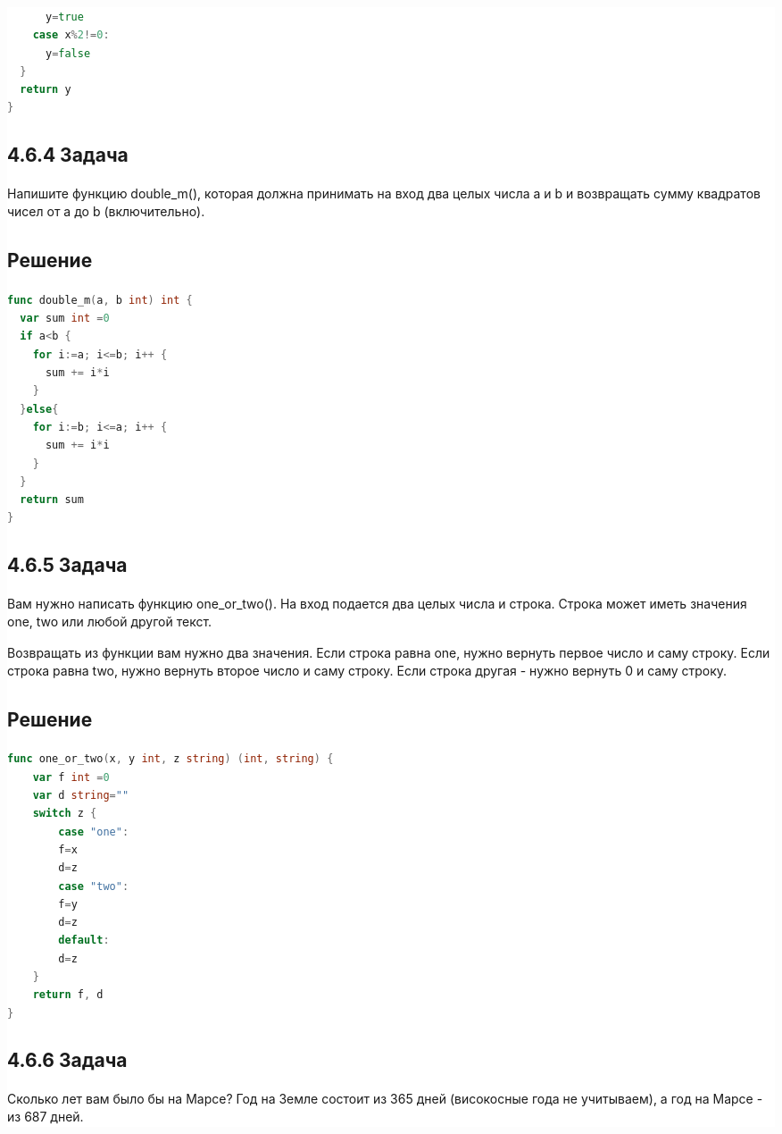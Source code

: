 ```go
      y=true
    case x%2!=0:
      y=false
  }
  return y
}
```
## 4.6.4 Задача
Напишите функцию double_m(), которая должна принимать на вход два целых числа a и b и возвращать сумму квадратов чисел от a до b (включительно).
## Решение
```go
func double_m(a, b int) int {
  var sum int =0
  if a<b {
    for i:=a; i<=b; i++ {
      sum += i*i
    }
  }else{
    for i:=b; i<=a; i++ {
      sum += i*i
    }
  }
  return sum
}
```
## 4.6.5 Задача
Вам нужно написать функцию one_or_two().  На вход подается два целых числа и строка. Строка может иметь значения one, two или любой другой текст. 

Возвращать из функции вам нужно два значения. Если строка равна one, нужно вернуть первое число и саму строку. Если строка равна two, нужно вернуть второе число и саму строку. Если строка другая - нужно вернуть 0 и саму строку.
## Решение
```go
func one_or_two(x, y int, z string) (int, string) {
    var f int =0
    var d string=""
    switch z {
        case "one":
        f=x
        d=z
        case "two":
        f=y
        d=z
        default:
        d=z
    }
    return f, d
}
```
## 4.6.6 Задача
Сколько лет вам было бы на Марсе?
Год на Земле состоит из 365 дней (високосные года не учитываем), а год на Марсе - из 687 дней.
